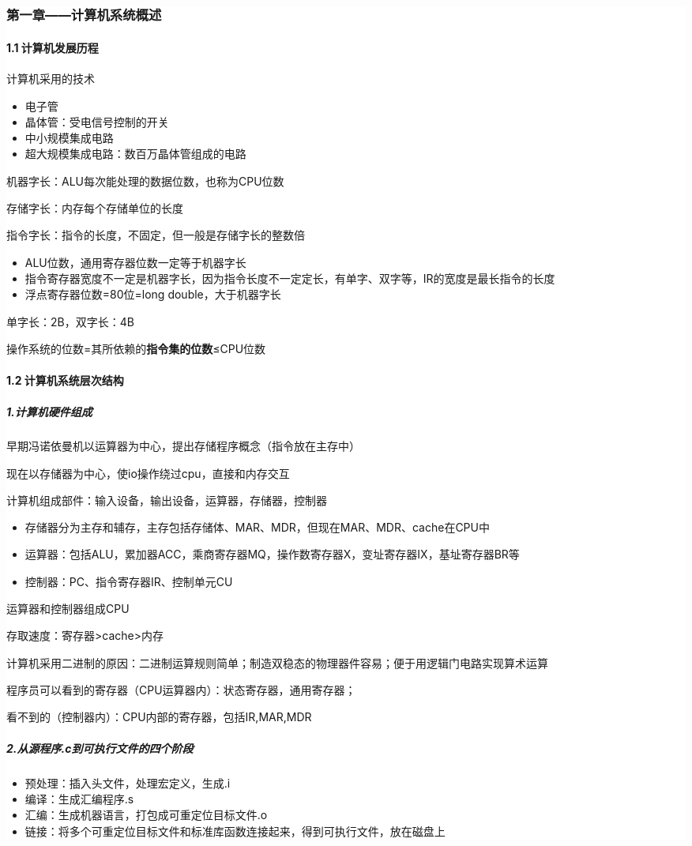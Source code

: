 ### 第一章——计算机系统概述

#### 1.1 计算机发展历程

计算机采用的技术

- 电子管
- 晶体管：受电信号控制的开关
- 中小规模集成电路
- 超大规模集成电路：数百万晶体管组成的电路

机器字长：ALU每次能处理的数据位数，也称为CPU位数

存储字长：内存每个存储单位的长度

指令字长：指令的长度，不固定，但一般是存储字长的整数倍

- ALU位数，通用寄存器位数一定等于机器字长
- 指令寄存器宽度不一定是机器字长，因为指令长度不一定定长，有单字、双字等，IR的宽度是最长指令的长度
- 浮点寄存器位数=80位=long double，大于机器字长

单字长：2B，双字长：4B

操作系统的位数=其所依赖的**指令集的位数**≤CPU位数



#### 1.2 计算机系统层次结构

##### 1.计算机硬件组成

早期冯诺依曼机以运算器为中心，提出存储程序概念（指令放在主存中）

现在以存储器为中心，使io操作绕过cpu，直接和内存交互

计算机组成部件：输入设备，输出设备，运算器，存储器，控制器

- 存储器分为主存和辅存，主存包括存储体、MAR、MDR，但现在MAR、MDR、cache在CPU中

- 运算器：包括ALU，累加器ACC，乘商寄存器MQ，操作数寄存器X，变址寄存器IX，基址寄存器BR等

- 控制器：PC、指令寄存器IR、控制单元CU


运算器和控制器组成CPU

存取速度：寄存器>cache>内存

计算机采用二进制的原因：二进制运算规则简单；制造双稳态的物理器件容易；便于用逻辑门电路实现算术运算

程序员可以看到的寄存器（CPU运算器内）：状态寄存器，通用寄存器；

看不到的（控制器内）：CPU内部的寄存器，包括IR,MAR,MDR



##### 2.从源程序.c到可执行文件的四个阶段

- 预处理：插入头文件，处理宏定义，生成.i
- 编译：生成汇编程序.s
- 汇编：生成机器语言，打包成可重定位目标文件.o
- 链接：将多个可重定位目标文件和标准库函数连接起来，得到可执行文件，放在磁盘上

